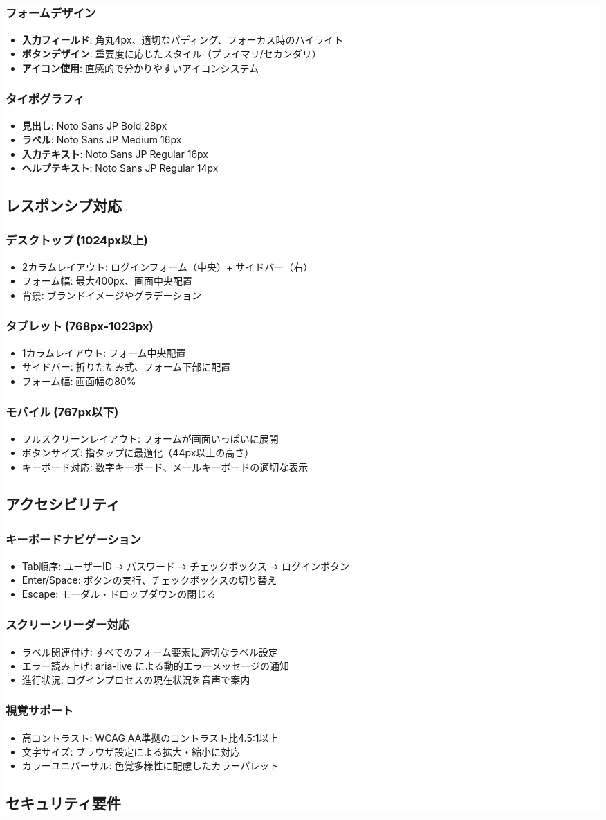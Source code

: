 ### フォームデザイン
- **入力フィールド**: 角丸4px、適切なパディング、フォーカス時のハイライト
- **ボタンデザイン**: 重要度に応じたスタイル（プライマリ/セカンダリ）
- **アイコン使用**: 直感的で分かりやすいアイコンシステム

### タイポグラフィ
- **見出し**: Noto Sans JP Bold 28px
- **ラベル**: Noto Sans JP Medium 16px
- **入力テキスト**: Noto Sans JP Regular 16px
- **ヘルプテキスト**: Noto Sans JP Regular 14px

## レスポンシブ対応

### デスクトップ (1024px以上)
- 2カラムレイアウト: ログインフォーム（中央）+ サイドバー（右）
- フォーム幅: 最大400px、画面中央配置
- 背景: ブランドイメージやグラデーション

### タブレット (768px-1023px)
- 1カラムレイアウト: フォーム中央配置
- サイドバー: 折りたたみ式、フォーム下部に配置
- フォーム幅: 画面幅の80%

### モバイル (767px以下)
- フルスクリーンレイアウト: フォームが画面いっぱいに展開
- ボタンサイズ: 指タップに最適化（44px以上の高さ）
- キーボード対応: 数字キーボード、メールキーボードの適切な表示

## アクセシビリティ

### キーボードナビゲーション
- Tab順序: ユーザーID → パスワード → チェックボックス → ログインボタン
- Enter/Space: ボタンの実行、チェックボックスの切り替え
- Escape: モーダル・ドロップダウンの閉じる

### スクリーンリーダー対応
- ラベル関連付け: すべてのフォーム要素に適切なラベル設定
- エラー読み上げ: aria-live による動的エラーメッセージの通知
- 進行状況: ログインプロセスの現在状況を音声で案内

### 視覚サポート
- 高コントラスト: WCAG AA準拠のコントラスト比4.5:1以上
- 文字サイズ: ブラウザ設定による拡大・縮小に対応
- カラーユニバーサル: 色覚多様性に配慮したカラーパレット

## セキュリティ要件
